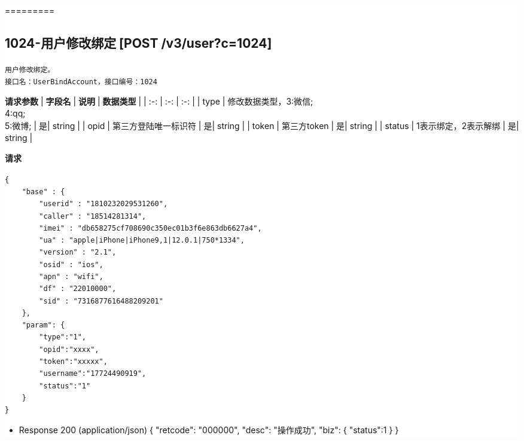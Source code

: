 =========

## 1024-用户修改绑定 [POST /v3/user?c=1024]
```
用户修改绑定。
接口名：UserBindAccount，接口编号：1024
```
**请求参数**
| **字段名** | **说明**  | **数据类型** |
| :-: | :-: | :-: |
| type | 修改数据类型，3:微信; <br>4:qq; <br>5:微博;  | 是| string  |
| opid | 第三方登陆唯一标识符 | 是| string  |
| token | 第三方token | 是| string  |
| status | 1表示绑定，2表示解绑 | 是| string  |

**请求**
```
{
    "base" : {
        "userid" : "1810232029531260",
        "caller" : "18514281314",
        "imei" : "db658275cf708690c350ec01b3f6e863db6627a4",
        "ua" : "apple|iPhone|iPhone9,1|12.0.1|750*1334",
        "version" : "2.1",
        "osid" : "ios",
        "apn" : "wifi",
        "df" : "22010000",
        "sid" : "7316877616488209201"
    },
    "param": {
        "type":"1",
        "opid":"xxxx",
        "token":"xxxxx",
        "username":"17724490919",
        "status":"1"
    }
}
```

+ Response 200 (application/json)
    {
        "retcode": "000000",
        "desc": "操作成功",
        "biz": {
            "status":1
        }
    }
